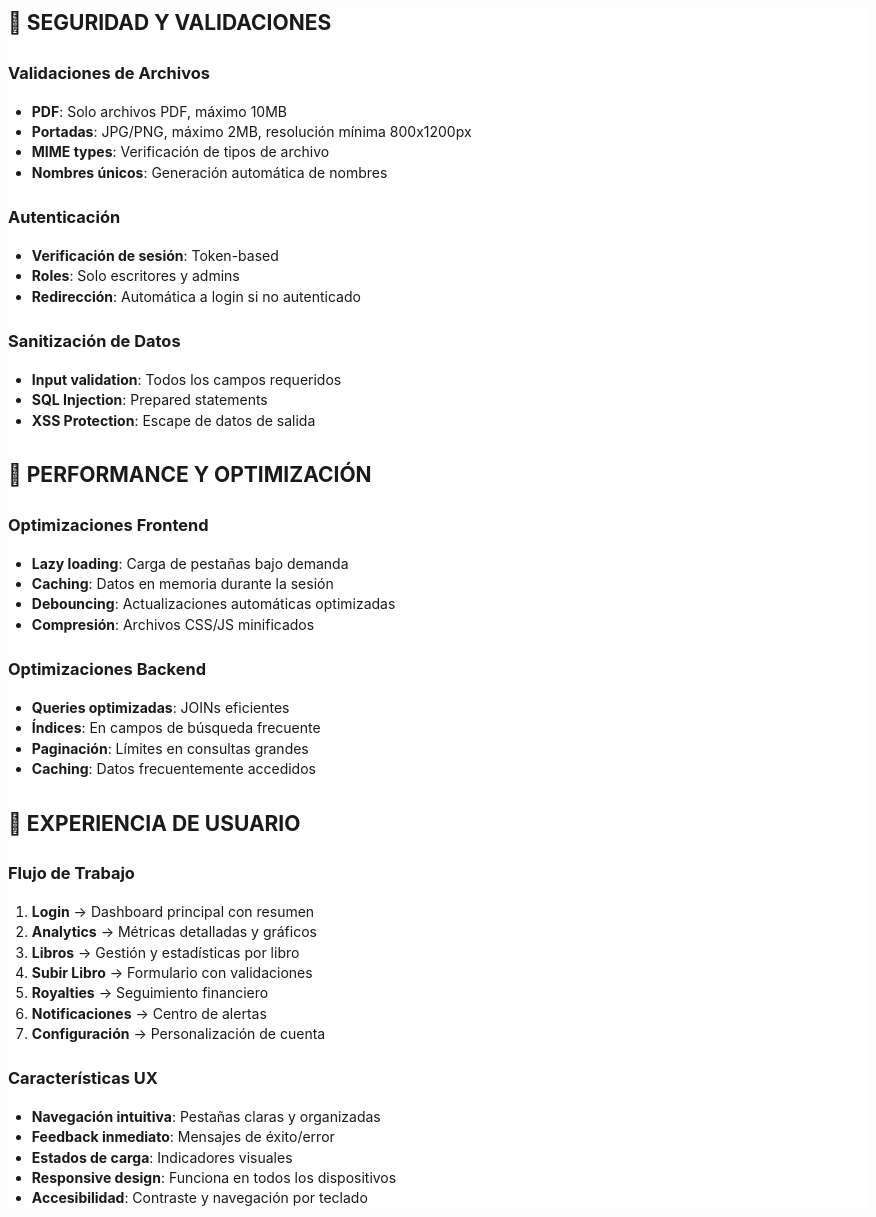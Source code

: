 ## 🔐 **SEGURIDAD Y VALIDACIONES**

### **Validaciones de Archivos**
- **PDF**: Solo archivos PDF, máximo 10MB
- **Portadas**: JPG/PNG, máximo 2MB, resolución mínima 800x1200px
- **MIME types**: Verificación de tipos de archivo
- **Nombres únicos**: Generación automática de nombres

### **Autenticación**
- **Verificación de sesión**: Token-based
- **Roles**: Solo escritores y admins
- **Redirección**: Automática a login si no autenticado

### **Sanitización de Datos**
- **Input validation**: Todos los campos requeridos
- **SQL Injection**: Prepared statements
- **XSS Protection**: Escape de datos de salida

## 🚀 **PERFORMANCE Y OPTIMIZACIÓN**

### **Optimizaciones Frontend**
- **Lazy loading**: Carga de pestañas bajo demanda
- **Caching**: Datos en memoria durante la sesión
- **Debouncing**: Actualizaciones automáticas optimizadas
- **Compresión**: Archivos CSS/JS minificados

### **Optimizaciones Backend**
- **Queries optimizadas**: JOINs eficientes
- **Índices**: En campos de búsqueda frecuente
- **Paginación**: Límites en consultas grandes
- **Caching**: Datos frecuentemente accedidos

## 📱 **EXPERIENCIA DE USUARIO**

### **Flujo de Trabajo**
1. **Login** → Dashboard principal con resumen
2. **Analytics** → Métricas detalladas y gráficos
3. **Libros** → Gestión y estadísticas por libro
4. **Subir Libro** → Formulario con validaciones
5. **Royalties** → Seguimiento financiero
6. **Notificaciones** → Centro de alertas
7. **Configuración** → Personalización de cuenta

### **Características UX**
- **Navegación intuitiva**: Pestañas claras y organizadas
- **Feedback inmediato**: Mensajes de éxito/error
- **Estados de carga**: Indicadores visuales
- **Responsive design**: Funciona en todos los dispositivos
- **Accesibilidad**: Contraste y navegación por teclado
